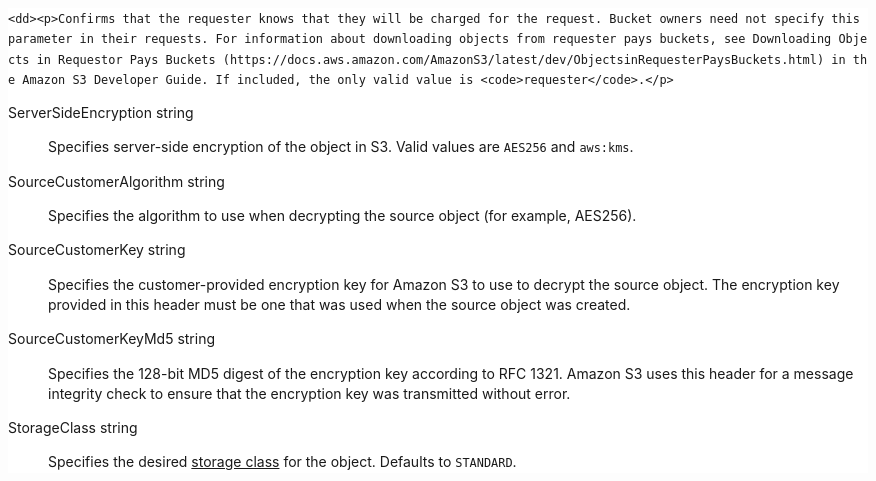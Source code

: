     <dd><p>Confirms that the requester knows that they will be charged for the request. Bucket owners need not specify this parameter in their requests. For information about downloading objects from requester pays buckets, see Downloading Objects in Requestor Pays Buckets (https://docs.aws.amazon.com/AmazonS3/latest/dev/ObjectsinRequesterPaysBuckets.html) in the Amazon S3 Developer Guide. If included, the only valid value is <code>requester</code>.</p>
</dd><dt class="property-optional"
            title="Optional">
        <span id="serversideencryption_csharp">
<a data-swiftype-name="resource-property" data-swiftype-type="text" href="#serversideencryption_csharp" style="color: inherit; text-decoration: inherit;">Server<wbr>Side<wbr>Encryption</a>
</span>
        <span class="property-indicator"></span>
        <span class="property-type">string</span>
    </dt>
    <dd><p>Specifies server-side encryption of the object in S3. Valid values are <code>AES256</code> and <code>aws:kms</code>.</p>
</dd><dt class="property-optional"
            title="Optional">
        <span id="sourcecustomeralgorithm_csharp">
<a data-swiftype-name="resource-property" data-swiftype-type="text" href="#sourcecustomeralgorithm_csharp" style="color: inherit; text-decoration: inherit;">Source<wbr>Customer<wbr>Algorithm</a>
</span>
        <span class="property-indicator"></span>
        <span class="property-type">string</span>
    </dt>
    <dd><p>Specifies the algorithm to use when decrypting the source object (for example, AES256).</p>
</dd><dt class="property-optional"
            title="Optional">
        <span id="sourcecustomerkey_csharp">
<a data-swiftype-name="resource-property" data-swiftype-type="text" href="#sourcecustomerkey_csharp" style="color: inherit; text-decoration: inherit;">Source<wbr>Customer<wbr>Key</a>
</span>
        <span class="property-indicator"></span>
        <span class="property-type">string</span>
    </dt>
    <dd><p>Specifies the customer-provided encryption key for Amazon S3 to use to decrypt the source object. The encryption key provided in this header must be one that was used when the source object was created.</p>
</dd><dt class="property-optional"
            title="Optional">
        <span id="sourcecustomerkeymd5_csharp">
<a data-swiftype-name="resource-property" data-swiftype-type="text" href="#sourcecustomerkeymd5_csharp" style="color: inherit; text-decoration: inherit;">Source<wbr>Customer<wbr>Key<wbr>Md5</a>
</span>
        <span class="property-indicator"></span>
        <span class="property-type">string</span>
    </dt>
    <dd><p>Specifies the 128-bit MD5 digest of the encryption key according to RFC 1321. Amazon S3 uses this header for a message integrity check to ensure that the encryption key was transmitted without error.</p>
</dd><dt class="property-optional"
            title="Optional">
        <span id="storageclass_csharp">
<a data-swiftype-name="resource-property" data-swiftype-type="text" href="#storageclass_csharp" style="color: inherit; text-decoration: inherit;">Storage<wbr>Class</a>
</span>
        <span class="property-indicator"></span>
        <span class="property-type">string</span>
    </dt>
    <dd><p>Specifies the desired <a href="https://docs.aws.amazon.com/AmazonS3/latest/API/API_CopyObject.html#AmazonS3-CopyObject-request-header-StorageClass">storage class</a> for the object. Defaults to <code>STANDARD</code>.</p>
</dd><dt class="property-optional"
            title="Optional">